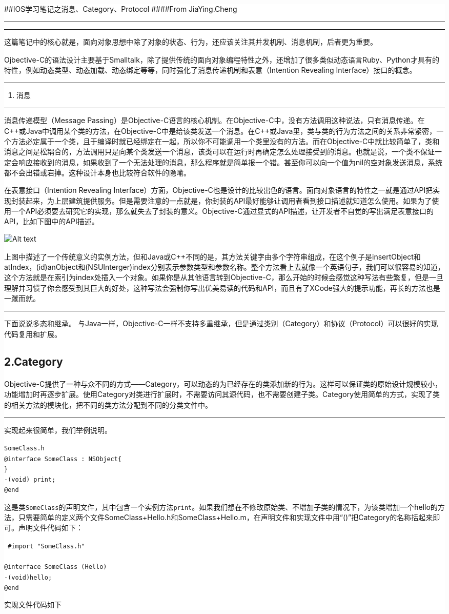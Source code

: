 ##IOS学习笔记之消息、Category、Protocol
####From JiaYing.Cheng

---
---

这篇笔记中的核心就是，面向对象思想中除了对象的状态、行为，还应该关注其并发机制、消息机制，后者更为重要。
 
Ojbective-C的语法设计主要基于Smalltalk，除了提供传统的面向对象编程特性之外，还增加了很多类似动态语言Ruby、Python才具有的特性，例如动态类型、动态加载、动态绑定等等，同时强化了消息传递机制和表意（Intention Revealing Interface）接口的概念。

---

1. 消息
---
消息传递模型（Message Passing）是Objective-C语言的核心机制。在Objective-C中，没有方法调用这种说法，只有消息传递。在C++或Java中调用某个类的方法，在Objective-C中是给该类发送一个消息。在C++或Java里，类与类的行为方法之间的关系非常紧密，一个方法必定属于一个类，且于编译时就已经绑定在一起，所以你不可能调用一个类里没有的方法。而在Objective-C中就比较简单了，类和消息之间是松耦合的，方法调用只是向某个类发送一个消息，该类可以在运行时再确定怎么处理接受到的消息。也就是说，一个类不保证一定会响应接收到的消息，如果收到了一个无法处理的消息，那么程序就是简单报一个错。甚至你可以向一个值为nil的空对象发送消息，系统都不会出错或宕掉。这种设计本身也比较符合软件的隐喻。

在表意接口（Intention Revealing Interface）方面，Objective-C也是设计的比较出色的语言。面向对象语言的特性之一就是通过API把实现封装起来，为上层建筑提供服务。但是需要注意的一点就是，你封装的API最好能够让调用者看到接口描述就知道怎么使用。如果为了使用一个API必须要去研究它的实现，那么就失去了封装的意义。Objective-C通过显式的API描述，让开发者不自觉的写出满足表意接口的API，比如下图中的API描述。

![Alt text](http://pic002.cnblogs.com/images/2012/292351/2012062123321244.jpg)

上图中描述了一个传统意义的实例方法，但和Java或C++不同的是，其方法关键字由多个字符串组成，在这个例子是insertObject和atIndex，(id)anObject和(NSUInterger)index分别表示参数类型和参数名称。整个方法看上去就像一个英语句子，我们可以很容易的知道，这个方法就是在索引为index处插入一个对象。如果你是从其他语言转到Objective-C，那么开始的时候会感觉这种写法有些繁复，但是一旦理解并习惯了你会感受到其巨大的好处，这种写法会强制你写出优美易读的代码和API，而且有了XCode强大的提示功能，再长的方法也是一蹴而就。

---

下面说说多态和继承。
 与Java一样，Objective-C一样不支持多重继承，但是通过类别（Category）和协议（Protocol）可以很好的实现代码复用和扩展。

2.Category
---
Objective-C提供了一种与众不同的方式——Category，可以动态的为已经存在的类添加新的行为。这样可以保证类的原始设计规模较小，功能增加时再逐步扩展。使用Category对类进行扩展时，不需要访问其源代码，也不需要创建子类。Category使用简单的方式，实现了类的相关方法的模块化，把不同的类方法分配到不同的分类文件中。
___
实现起来很简单，我们举例说明。

```
SomeClass.h
@interface SomeClass : NSObject{
}
-(void) print;
@end 
```
这是类`SomeClass`的声明文件，其中包含一个实例方法`print`。如果我们想在不修改原始类、不增加子类的情况下，为该类增加一个hello的方法，只需要简单的定义两个文件SomeClass+Hello.h和SomeClass+Hello.m，在声明文件和实现文件中用“()”把Category的名称括起来即可。声明文件代码如下：

```
 #import "SomeClass.h"
 
@interface SomeClass (Hello)
-(void)hello;
@end
```
实现文件代码如下
